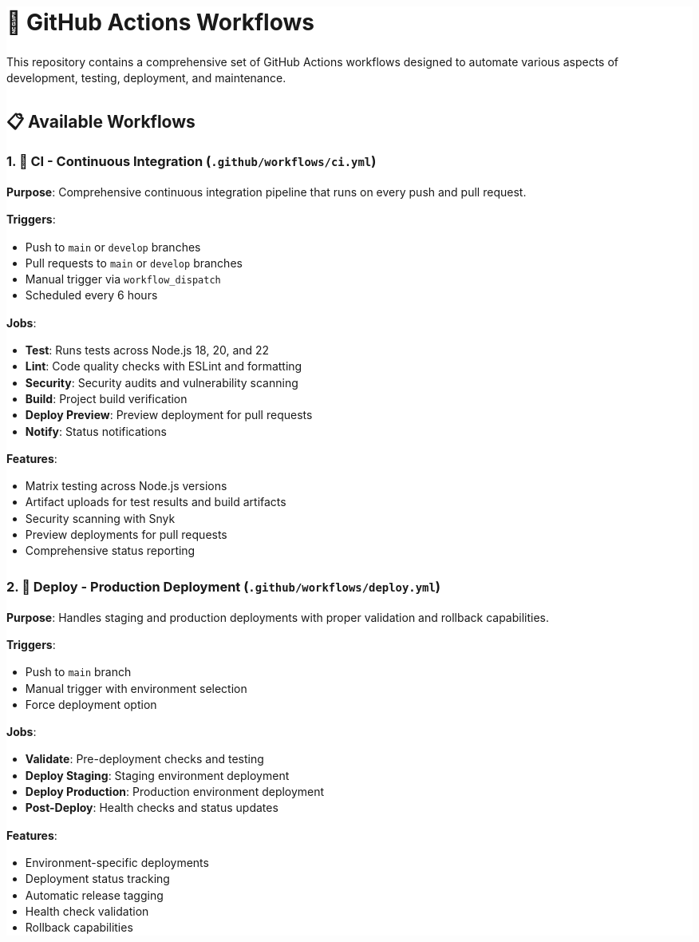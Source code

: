 # 🚀 GitHub Actions Workflows

This repository contains a comprehensive set of GitHub Actions workflows designed to automate various aspects of development, testing, deployment, and maintenance.

## 📋 Available Workflows

### 1. 🚀 CI - Continuous Integration (`.github/workflows/ci.yml`)

**Purpose**: Comprehensive continuous integration pipeline that runs on every push and pull request.

**Triggers**:
- Push to `main` or `develop` branches
- Pull requests to `main` or `develop` branches
- Manual trigger via `workflow_dispatch`
- Scheduled every 6 hours

**Jobs**:
- **Test**: Runs tests across Node.js 18, 20, and 22
- **Lint**: Code quality checks with ESLint and formatting
- **Security**: Security audits and vulnerability scanning
- **Build**: Project build verification
- **Deploy Preview**: Preview deployment for pull requests
- **Notify**: Status notifications

**Features**:
- Matrix testing across Node.js versions
- Artifact uploads for test results and build artifacts
- Security scanning with Snyk
- Preview deployments for pull requests
- Comprehensive status reporting

### 2. 🚀 Deploy - Production Deployment (`.github/workflows/deploy.yml`)

**Purpose**: Handles staging and production deployments with proper validation and rollback capabilities.

**Triggers**:
- Push to `main` branch
- Manual trigger with environment selection
- Force deployment option

**Jobs**:
- **Validate**: Pre-deployment checks and testing
- **Deploy Staging**: Staging environment deployment
- **Deploy Production**: Production environment deployment
- **Post-Deploy**: Health checks and status updates

**Features**:
- Environment-specific deployments
- Deployment status tracking
- Automatic release tagging
- Health check validation
- Rollback capabilities
